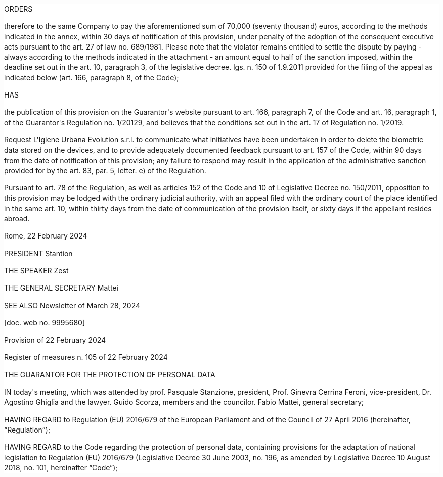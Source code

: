ORDERS

therefore to the same Company to pay the aforementioned sum of 70,000 (seventy thousand) euros, according to the methods indicated in the annex, within 30 days of notification of this provision, under penalty of the adoption of the consequent executive acts pursuant to the art. 27 of law no. 689/1981. Please note that the violator remains entitled to settle the dispute by paying - always according to the methods indicated in the attachment - an amount equal to half of the sanction imposed, within the deadline set out in the art. 10, paragraph 3, of the legislative decree. lgs. n. 150 of 1.9.2011 provided for the filing of the appeal as indicated below (art. 166, paragraph 8, of the Code);

HAS

the publication of this provision on the Guarantor's website pursuant to art. 166, paragraph 7, of the Code and art. 16, paragraph 1, of the Guarantor's Regulation no. 1/20129, and believes that the conditions set out in the art. 17 of Regulation no. 1/2019.

Request L'Igiene Urbana Evolution s.r.l. to communicate what initiatives have been undertaken in order to delete the biometric data stored on the devices, and to provide adequately documented feedback pursuant to art. 157 of the Code, within 90 days from the date of notification of this provision; any failure to respond may result in the application of the administrative sanction provided for by the art. 83, par. 5, letter. e) of the Regulation.

Pursuant to art. 78 of the Regulation, as well as articles 152 of the Code and 10 of Legislative Decree no. 150/2011, opposition to this provision may be lodged with the ordinary judicial authority, with an appeal filed with the ordinary court of the place identified in the same art. 10, within thirty days from the date of communication of the provision itself, or sixty days if the appellant resides abroad.

Rome, 22 February 2024

PRESIDENT
Stantion

THE SPEAKER
Zest

THE GENERAL SECRETARY
Mattei

SEE ALSO Newsletter of March 28, 2024

\[doc. web no. 9995680\]

Provision of 22 February 2024

Register of measures
n. 105 of 22 February 2024

THE GUARANTOR FOR THE PROTECTION OF PERSONAL DATA

IN today's meeting, which was attended by prof. Pasquale Stanzione, president, Prof. Ginevra Cerrina Feroni, vice-president, Dr. Agostino Ghiglia and the lawyer. Guido Scorza, members and the councilor. Fabio Mattei, general secretary;

HAVING REGARD to Regulation (EU) 2016/679 of the European Parliament and of the Council of 27 April 2016 (hereinafter, “Regulation”);

HAVING REGARD to the Code regarding the protection of personal data, containing provisions for the adaptation of national legislation to Regulation (EU) 2016/679 (Legislative Decree 30 June 2003, no. 196, as amended by Legislative Decree 10 August 2018, no. 101, hereinafter “Code”);
